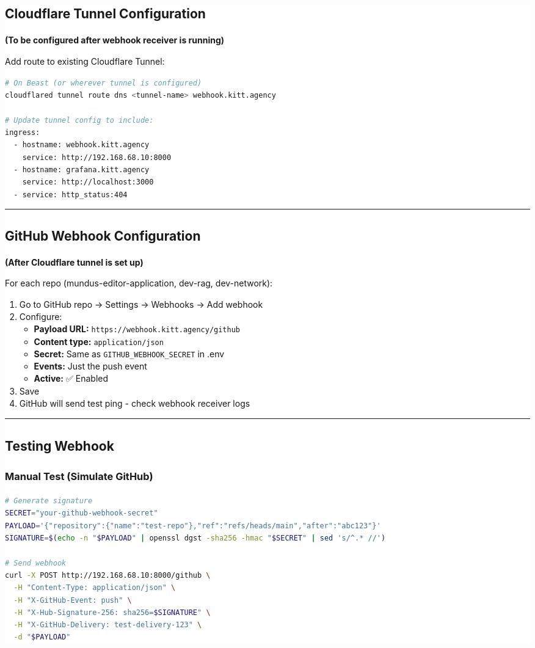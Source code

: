 
## Cloudflare Tunnel Configuration

**(To be configured after webhook receiver is running)**

Add route to existing Cloudflare Tunnel:

```bash
# On Beast (or wherever tunnel is configured)
cloudflared tunnel route dns <tunnel-name> webhook.kitt.agency

# Update tunnel config to include:
ingress:
  - hostname: webhook.kitt.agency
    service: http://192.168.68.10:8000
  - hostname: grafana.kitt.agency
    service: http://localhost:3000
  - service: http_status:404
```

---

## GitHub Webhook Configuration

**(After Cloudflare tunnel is set up)**

For each repo (mundus-editor-application, dev-rag, dev-network):

1. Go to GitHub repo → Settings → Webhooks → Add webhook
2. Configure:
   - **Payload URL:** `https://webhook.kitt.agency/github`
   - **Content type:** `application/json`
   - **Secret:** Same as `GITHUB_WEBHOOK_SECRET` in .env
   - **Events:** Just the push event
   - **Active:** ✅ Enabled
3. Save
4. GitHub will send test ping - check webhook receiver logs

---

## Testing Webhook

### Manual Test (Simulate GitHub)

```bash
# Generate signature
SECRET="your-github-webhook-secret"
PAYLOAD='{"repository":{"name":"test-repo"},"ref":"refs/heads/main","after":"abc123"}'
SIGNATURE=$(echo -n "$PAYLOAD" | openssl dgst -sha256 -hmac "$SECRET" | sed 's/^.* //')

# Send webhook
curl -X POST http://192.168.68.10:8000/github \
  -H "Content-Type: application/json" \
  -H "X-GitHub-Event: push" \
  -H "X-Hub-Signature-256: sha256=$SIGNATURE" \
  -H "X-GitHub-Delivery: test-delivery-123" \
  -d "$PAYLOAD"
```
